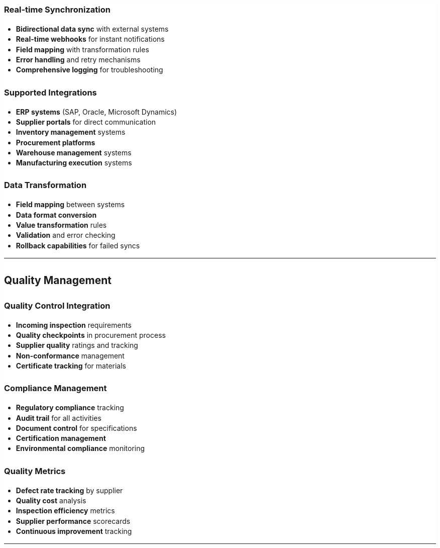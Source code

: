 ### Real-time Synchronization
- **Bidirectional data sync** with external systems
- **Real-time webhooks** for instant notifications
- **Field mapping** with transformation rules
- **Error handling** and retry mechanisms
- **Comprehensive logging** for troubleshooting

### Supported Integrations
- **ERP systems** (SAP, Oracle, Microsoft Dynamics)
- **Supplier portals** for direct communication
- **Inventory management** systems
- **Procurement platforms**
- **Warehouse management** systems
- **Manufacturing execution** systems

### Data Transformation
- **Field mapping** between systems
- **Data format conversion**
- **Value transformation** rules
- **Validation** and error checking
- **Rollback capabilities** for failed syncs

---

## Quality Management

### Quality Control Integration
- **Incoming inspection** requirements
- **Quality checkpoints** in procurement process
- **Supplier quality** ratings and tracking
- **Non-conformance** management
- **Certificate tracking** for materials

### Compliance Management
- **Regulatory compliance** tracking
- **Audit trail** for all activities
- **Document control** for specifications
- **Certification management**
- **Environmental compliance** monitoring

### Quality Metrics
- **Defect rate tracking** by supplier
- **Quality cost** analysis
- **Inspection efficiency** metrics
- **Supplier performance** scorecards
- **Continuous improvement** tracking

---
